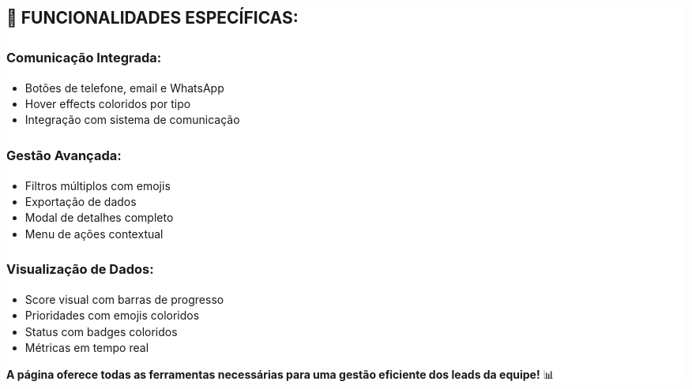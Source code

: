 
## 🚀 **FUNCIONALIDADES ESPECÍFICAS:**

### **Comunicação Integrada:**
- Botões de telefone, email e WhatsApp
- Hover effects coloridos por tipo
- Integração com sistema de comunicação

### **Gestão Avançada:**
- Filtros múltiplos com emojis
- Exportação de dados
- Modal de detalhes completo
- Menu de ações contextual

### **Visualização de Dados:**
- Score visual com barras de progresso
- Prioridades com emojis coloridos
- Status com badges coloridos
- Métricas em tempo real

**A página oferece todas as ferramentas necessárias para uma gestão eficiente dos leads da equipe!** 📊





